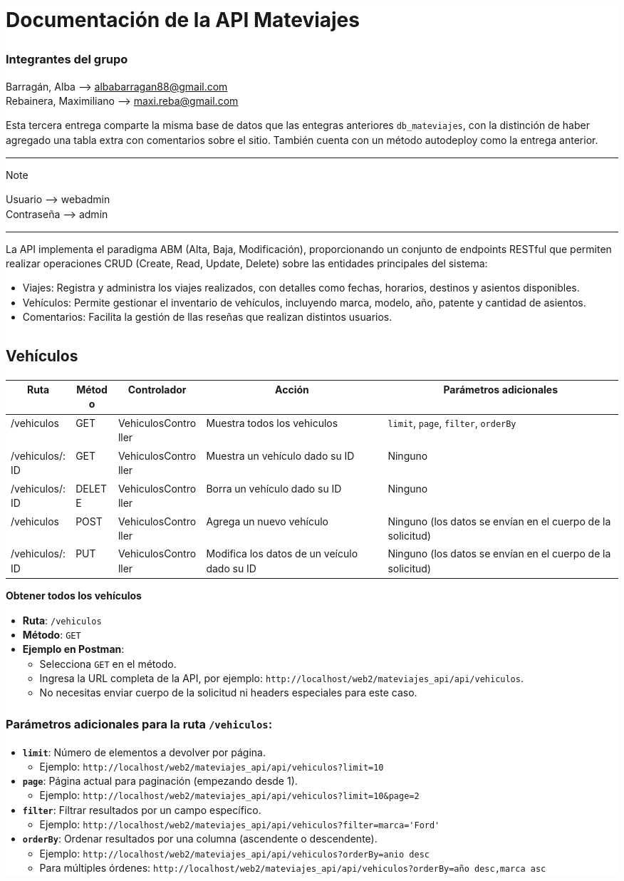 # Documentación de la API Mateviajes

### Integrantes del grupo

Barragán, Alba -->  albabarragan88@gmail.com  
Rebainera, Maximiliano -->  maxi.reba@gmail.com 

Esta tercera entrega comparte la misma base de datos que las entegras anteriores `db_mateviajes`, con la distinción de haber agregado una tabla extra con comentarios sobre el sitio. También cuenta con un método autodeploy como la entrega anterior.
- - -
>[!NOTE]
   >
   >Usuario -->  webadmin  
    Contraseña --> admin
- - -
La API implementa el paradigma ABM (Alta, Baja, Modificación), proporcionando un conjunto de endpoints RESTful que permiten realizar operaciones CRUD (Create, Read, Update, Delete) sobre las entidades principales del sistema:

- Viajes: Registra y administra los viajes realizados, con detalles como fechas, horarios, destinos y asientos disponibles.
- Vehículos: Permite gestionar el inventario de vehículos, incluyendo marca, modelo, año, patente y cantidad de asientos.
- Comentarios: Facilita la gestión de llas reseñas que realizan distintos usuarios.

## Vehículos

| Ruta                | Método | Controlador          | Acción                                      | Parámetros adicionales                                     |
|---------------------|--------|----------------------|---------------------------------------------|------------------------------------------------------------|
| /vehiculos          | GET    | VehiculosController  | Muestra todos los vehiculos                 | `limit`, `page`, `filter`, `orderBy`                       |
| /vehiculos/:ID      | GET    | VehiculosController  | Muestra un vehículo dado su ID              | Ninguno                                                    |
| /vehiculos/:ID      | DELETE | VehiculosController  | Borra un vehículo dado su ID                | Ninguno                                                    |
| /vehiculos          | POST   | VehiculosController  | Agrega un nuevo vehículo                    | Ninguno (los datos se envían en el cuerpo de la solicitud) |
| /vehiculos/:ID      | PUT    | VehiculosController  | Modifica los datos de un veículo dado su ID | Ninguno (los datos se envían en el cuerpo de la solicitud) |

**Obtener todos los vehículos**  
   - **Ruta**: `/vehiculos`
   - **Método**: `GET`
   - **Ejemplo en Postman**:  
     - Selecciona `GET` en el método.
     - Ingresa la URL completa de la API, por ejemplo: `http://localhost/web2/mateviajes_api/api/vehiculos`.
     - No necesitas enviar cuerpo de la solicitud ni headers especiales para este caso.

### Parámetros adicionales para la ruta `/vehiculos`:
- **`limit`**: Número de elementos a devolver por página.  
  - Ejemplo: `http://localhost/web2/mateviajes_api/api/vehiculos?limit=10`  
- **`page`**: Página actual para paginación (empezando desde 1).  
  - Ejemplo: `http://localhost/web2/mateviajes_api/api/vehiculos?limit=10&page=2`  
- **`filter`**: Filtrar resultados por un campo específico.  
  - Ejemplo: `http://localhost/web2/mateviajes_api/api/vehiculos?filter=marca='Ford'`    
- **`orderBy`**: Ordenar resultados por una columna (ascendente o descendente).  
  - Ejemplo: `http://localhost/web2/mateviajes_api/api/vehiculos?orderBy=anio desc`  
  - Para múltiples órdenes: `http://localhost/web2/mateviajes_api/api/vehiculos?orderBy=año desc,marca asc`
